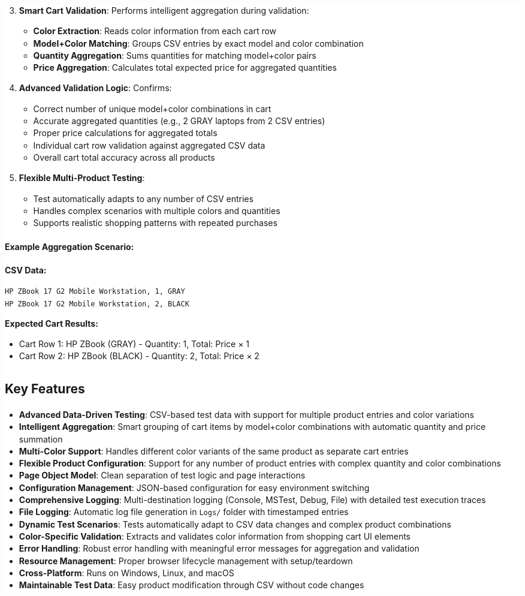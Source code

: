3. **Smart Cart Validation**: Performs intelligent aggregation during validation:
   - **Color Extraction**: Reads color information from each cart row
   - **Model+Color Matching**: Groups CSV entries by exact model and color combination
   - **Quantity Aggregation**: Sums quantities for matching model+color pairs
   - **Price Aggregation**: Calculates total expected price for aggregated quantities

4. **Advanced Validation Logic**: Confirms:
   - Correct number of unique model+color combinations in cart
   - Accurate aggregated quantities (e.g., 2 GRAY laptops from 2 CSV entries)
   - Proper price calculations for aggregated totals
   - Individual cart row validation against aggregated CSV data
   - Overall cart total accuracy across all products

5. **Flexible Multi-Product Testing**: 
   - Test automatically adapts to any number of CSV entries
   - Handles complex scenarios with multiple colors and quantities
   - Supports realistic shopping patterns with repeated purchases

#### Example Aggregation Scenario:
**CSV Data:**
```
HP ZBook 17 G2 Mobile Workstation, 1, GRAY
HP ZBook 17 G2 Mobile Workstation, 2, BLACK  
```

**Expected Cart Results:**
- Cart Row 1: HP ZBook (GRAY) - Quantity: 1, Total: Price × 1
- Cart Row 2: HP ZBook (BLACK) - Quantity: 2, Total: Price × 2

## Key Features

- **Advanced Data-Driven Testing**: CSV-based test data with support for multiple product entries and color variations
- **Intelligent Aggregation**: Smart grouping of cart items by model+color combinations with automatic quantity and price summation
- **Multi-Color Support**: Handles different color variants of the same product as separate cart entries
- **Flexible Product Configuration**: Support for any number of product entries with complex quantity and color combinations
- **Page Object Model**: Clean separation of test logic and page interactions
- **Configuration Management**: JSON-based configuration for easy environment switching
- **Comprehensive Logging**: Multi-destination logging (Console, MSTest, Debug, File) with detailed test execution traces
- **File Logging**: Automatic log file generation in `Logs/` folder with timestamped entries
- **Dynamic Test Scenarios**: Tests automatically adapt to CSV data changes and complex product combinations
- **Color-Specific Validation**: Extracts and validates color information from shopping cart UI elements
- **Error Handling**: Robust error handling with meaningful error messages for aggregation and validation
- **Resource Management**: Proper browser lifecycle management with setup/teardown
- **Cross-Platform**: Runs on Windows, Linux, and macOS
- **Maintainable Test Data**: Easy product modification through CSV without code changes
